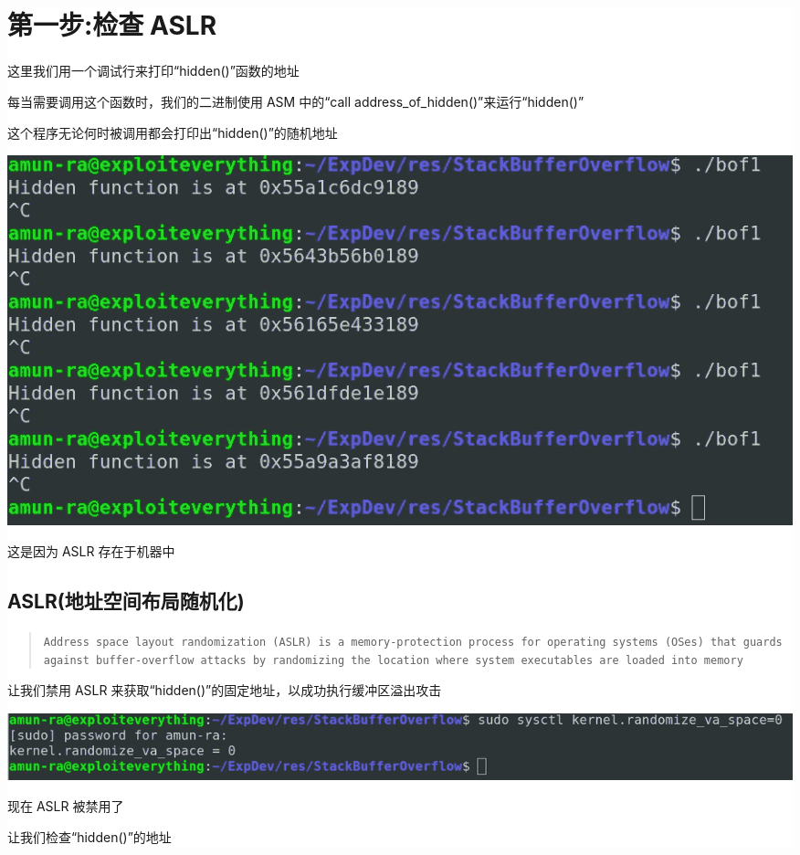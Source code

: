 # 第一步:检查 ASLR

这里我们用一个调试行来打印“hidden()”函数的地址

每当需要调用这个函数时，我们的二进制使用 ASM 中的“call address_of_hidden()”来运行“hidden()”

这个程序无论何时被调用都会打印出“hidden()”的随机地址

![](img/e5c80a648f83d503a3fb7b76d55b54ae.png)

这是因为 ASLR 存在于机器中

## ASLR(地址空间布局随机化)

> `Address space layout randomization (ASLR) is a memory-protection process for operating systems (OSes) that guards against buffer-overflow attacks by randomizing the location where system executables are loaded into memory`

让我们禁用 ASLR 来获取“hidden()”的固定地址，以成功执行缓冲区溢出攻击

![](img/5a1fd8eaa2641c43b4e08d548711164a.png)

现在 ASLR 被禁用了

让我们检查“hidden()”的地址
